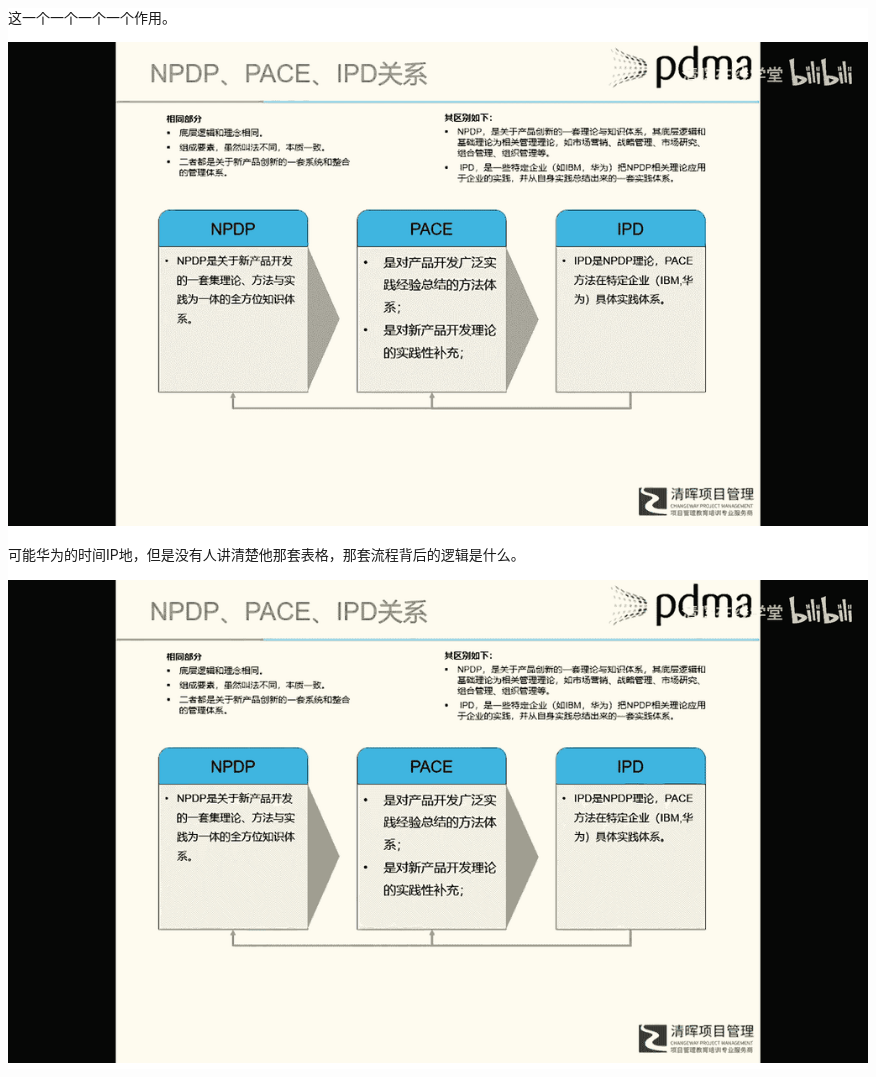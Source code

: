 这一个一个一个一个作用。

![](img/3a9bf53cea6d6f9c0f0072724c6021a9_202.png)

可能华为的时间IP地，但是没有人讲清楚他那套表格，那套流程背后的逻辑是什么。

![](img/3a9bf53cea6d6f9c0f0072724c6021a9_204.png)
